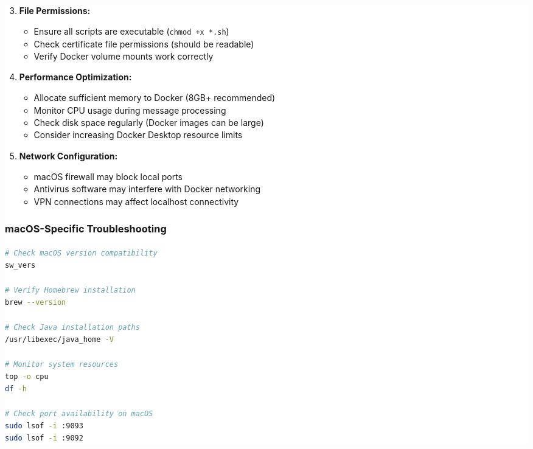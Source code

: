 3. **File Permissions:**
   - Ensure all scripts are executable (`chmod +x *.sh`)
   - Check certificate file permissions (should be readable)
   - Verify Docker volume mounts work correctly

4. **Performance Optimization:**
   - Allocate sufficient memory to Docker (8GB+ recommended)
   - Monitor CPU usage during message processing
   - Check disk space regularly (Docker images can be large)
   - Consider increasing Docker Desktop resource limits

5. **Network Configuration:**
   - macOS firewall may block local ports
   - Antivirus software may interfere with Docker networking
   - VPN connections may affect localhost connectivity

### macOS-Specific Troubleshooting

```bash
# Check macOS version compatibility
sw_vers

# Verify Homebrew installation
brew --version

# Check Java installation paths
/usr/libexec/java_home -V

# Monitor system resources
top -o cpu
df -h

# Check port availability on macOS
sudo lsof -i :9093
sudo lsof -i :9092
```